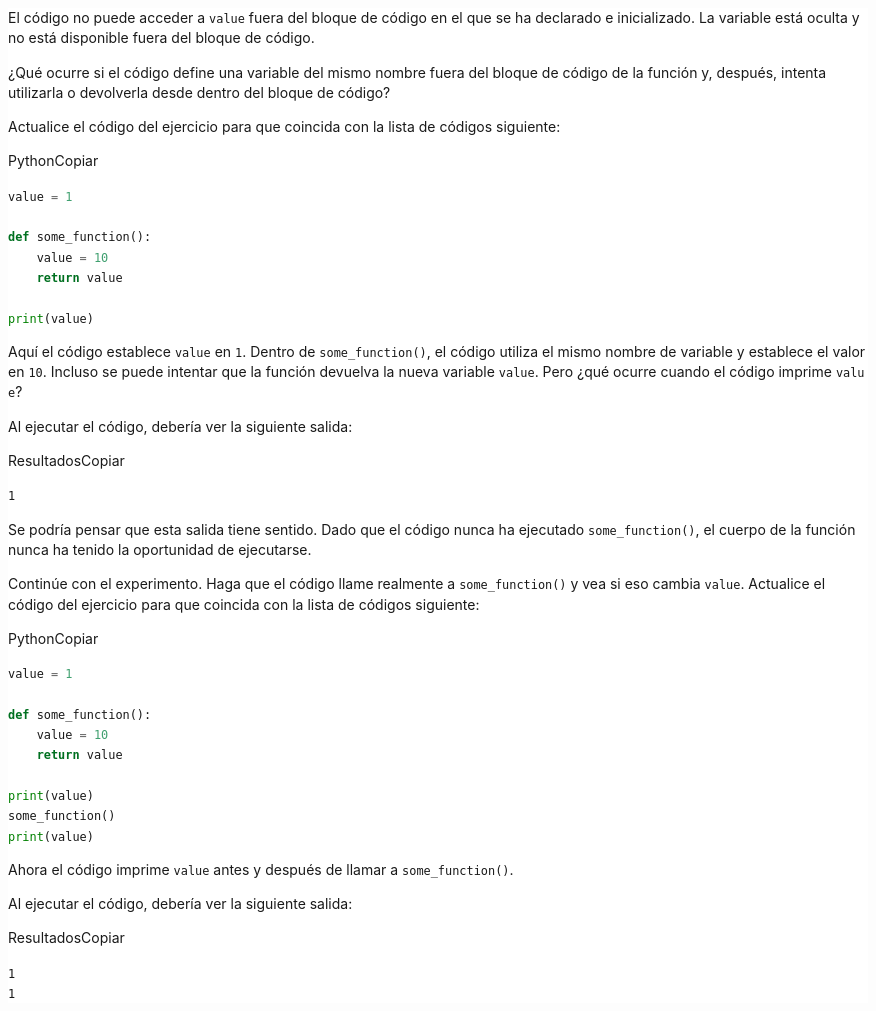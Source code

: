 El código no puede acceder a `value` fuera del bloque de código en el que se ha declarado e inicializado. La variable está oculta y no está disponible fuera del bloque de código.

¿Qué ocurre si el código define una variable del mismo nombre fuera del bloque de código de la función y, después, intenta utilizarla o devolverla desde dentro del bloque de código?

Actualice el código del ejercicio para que coincida con la lista de códigos siguiente:

PythonCopiar

```python
value = 1

def some_function():
    value = 10
    return value

print(value)
```

Aquí el código establece `value` en `1`. Dentro de `some_function()`, el código utiliza el mismo nombre de variable y establece el valor en `10`. Incluso se puede intentar que la función devuelva la nueva variable `value`. Pero ¿qué ocurre cuando el código imprime `value`?

Al ejecutar el código, debería ver la siguiente salida:

ResultadosCopiar

```output
1
```

Se podría pensar que esta salida tiene sentido. Dado que el código nunca ha ejecutado `some_function()`, el cuerpo de la función nunca ha tenido la oportunidad de ejecutarse.

Continúe con el experimento. Haga que el código llame realmente a `some_function()` y vea si eso cambia `value`. Actualice el código del ejercicio para que coincida con la lista de códigos siguiente:

PythonCopiar

```python
value = 1

def some_function():
    value = 10
    return value

print(value)
some_function()
print(value)
```

Ahora el código imprime `value` antes y después de llamar a `some_function()`.

Al ejecutar el código, debería ver la siguiente salida:

ResultadosCopiar

```output
1
1
```
